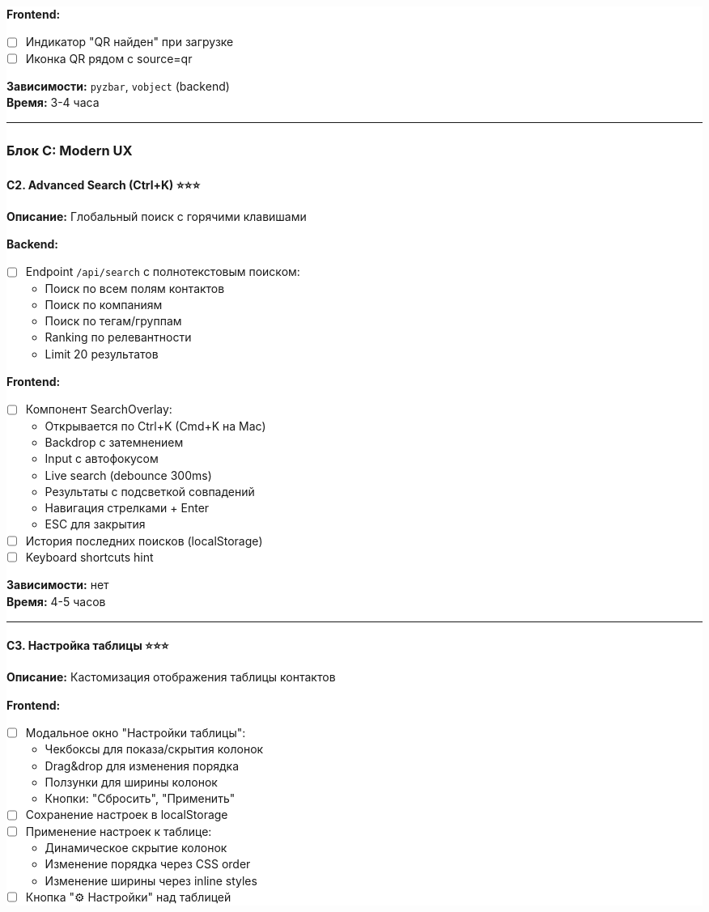 
**Frontend:**
- [ ] Индикатор "QR найден" при загрузке
- [ ] Иконка QR рядом с source=qr

**Зависимости:** `pyzbar`, `vobject` (backend)  
**Время:** 3-4 часа

---

### **Блок C: Modern UX**

#### **C2. Advanced Search (Ctrl+K)** ⭐⭐⭐
**Описание:** Глобальный поиск с горячими клавишами

**Backend:**
- [ ] Endpoint `/api/search` с полнотекстовым поиском:
  - Поиск по всем полям контактов
  - Поиск по компаниям
  - Поиск по тегам/группам
  - Ranking по релевантности
  - Limit 20 результатов

**Frontend:**
- [ ] Компонент SearchOverlay:
  - Открывается по Ctrl+K (Cmd+K на Mac)
  - Backdrop с затемнением
  - Input с автофокусом
  - Live search (debounce 300ms)
  - Результаты с подсветкой совпадений
  - Навигация стрелками + Enter
  - ESC для закрытия
- [ ] История последних поисков (localStorage)
- [ ] Keyboard shortcuts hint

**Зависимости:** нет  
**Время:** 4-5 часов

---

#### **C3. Настройка таблицы** ⭐⭐⭐
**Описание:** Кастомизация отображения таблицы контактов

**Frontend:**
- [ ] Модальное окно "Настройки таблицы":
  - Чекбоксы для показа/скрытия колонок
  - Drag&drop для изменения порядка
  - Ползунки для ширины колонок
  - Кнопки: "Сбросить", "Применить"
- [ ] Сохранение настроек в localStorage
- [ ] Применение настроек к таблице:
  - Динамическое скрытие колонок
  - Изменение порядка через CSS order
  - Изменение ширины через inline styles
- [ ] Кнопка "⚙️ Настройки" над таблицей
